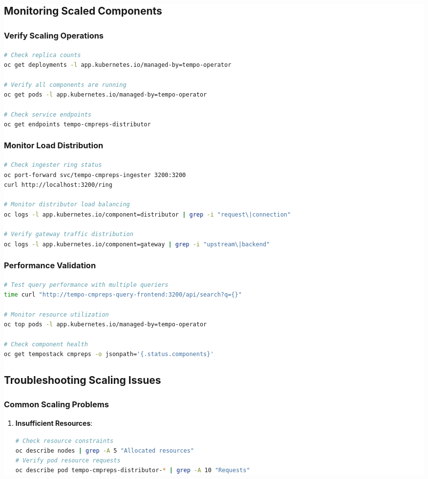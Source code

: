 ## Monitoring Scaled Components

### Verify Scaling Operations

```bash
# Check replica counts
oc get deployments -l app.kubernetes.io/managed-by=tempo-operator

# Verify all components are running
oc get pods -l app.kubernetes.io/managed-by=tempo-operator

# Check service endpoints
oc get endpoints tempo-cmpreps-distributor
```

### Monitor Load Distribution

```bash
# Check ingester ring status
oc port-forward svc/tempo-cmpreps-ingester 3200:3200
curl http://localhost:3200/ring

# Monitor distributor load balancing
oc logs -l app.kubernetes.io/component=distributor | grep -i "request\|connection"

# Verify gateway traffic distribution
oc logs -l app.kubernetes.io/component=gateway | grep -i "upstream\|backend"
```

### Performance Validation

```bash
# Test query performance with multiple queriers
time curl "http://tempo-cmpreps-query-frontend:3200/api/search?q={}"

# Monitor resource utilization
oc top pods -l app.kubernetes.io/managed-by=tempo-operator

# Check component health
oc get tempostack cmpreps -o jsonpath='{.status.components}'
```

## Troubleshooting Scaling Issues

### Common Scaling Problems

1. **Insufficient Resources**:
   ```bash
   # Check resource constraints
   oc describe nodes | grep -A 5 "Allocated resources"
   # Verify pod resource requests
   oc describe pod tempo-cmpreps-distributor-* | grep -A 10 "Requests"
   ```
